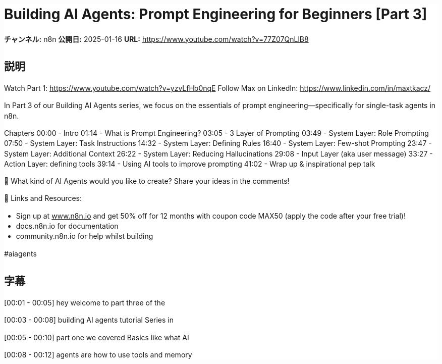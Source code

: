 # Building AI Agents: Prompt Engineering for Beginners [Part 3]

**チャンネル:** n8n
**公開日:** 2025-01-16
**URL:** https://www.youtube.com/watch?v=77Z07QnLlB8

## 説明

Watch Part 1: https://www.youtube.com/watch?v=yzvLfHb0nqE
Follow Max on LinkedIn: https://www.linkedin.com/in/maxtkacz/

In Part 3 of our Building AI Agents series, we focus on the essentials of prompt engineering—specifically for single-task agents in n8n.

Chapters
00:00 - Intro
01:14 - What is Prompt Engineering?
03:05 - 3 Layer of Prompting
03:49 - System Layer: Role Prompting
07:50 - System Layer: Task Instructions
14:32 - System Layer: Defining Rules
16:40 - System Layer: Few-shot Prompting
23:47 - System Layer: Additional Context
26:22 - System Layer: Reducing Hallucinations
29:08 - Input Layer (aka user message)
33:27 - Action Layer: defining tools
39:14 - Using AI tools to improve prompting
41:02 - Wrap up & inspirational pep talk

💬 What kind of AI Agents would you like to create? Share your ideas in the comments!

🔗 Links and Resources:
- Sign up at www.n8n.io and get 50% off for 12 months with coupon code MAX50 (apply the code after your free trial)!
- docs.n8n.io for documentation
- community.n8n.io for help whilst building

#aiagents

## 字幕

[00:01 - 00:05]
hey welcome to part three of the

[00:03 - 00:08]
building AI agents tutorial Series in

[00:05 - 00:10]
part one we covered Basics like what AI

[00:08 - 00:12]
agents are how to use tools and memory
